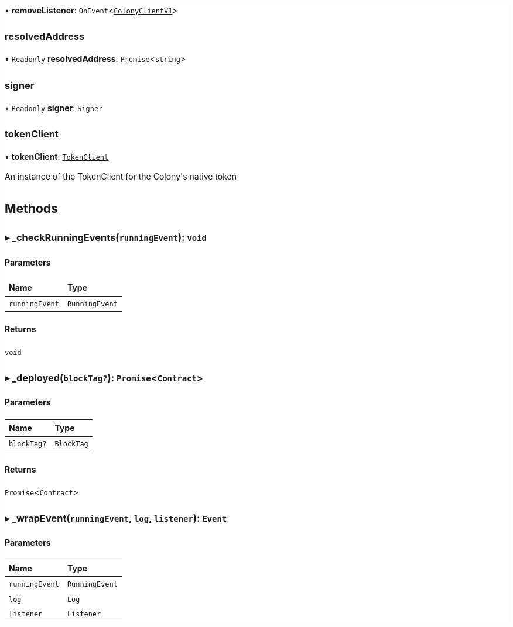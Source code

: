 • **removeListener**: `OnEvent`<[`ColonyClientV1`](ColonyClientV1.md)\>

### resolvedAddress

• `Readonly` **resolvedAddress**: `Promise`<`string`\>

### signer

• `Readonly` **signer**: `Signer`

### tokenClient

• **tokenClient**: [`TokenClient`](../README.md#tokenclient)

An instance of the TokenClient for the Colony's native token

## Methods

### ▸ **_checkRunningEvents**(`runningEvent`): `void`

#### Parameters

| Name | Type |
| :------ | :------ |
| `runningEvent` | `RunningEvent` |

#### Returns

`void`

### ▸ **_deployed**(`blockTag?`): `Promise`<`Contract`\>

#### Parameters

| Name | Type |
| :------ | :------ |
| `blockTag?` | `BlockTag` |

#### Returns

`Promise`<`Contract`\>

### ▸ **_wrapEvent**(`runningEvent`, `log`, `listener`): `Event`

#### Parameters

| Name | Type |
| :------ | :------ |
| `runningEvent` | `RunningEvent` |
| `log` | `Log` |
| `listener` | `Listener` |
